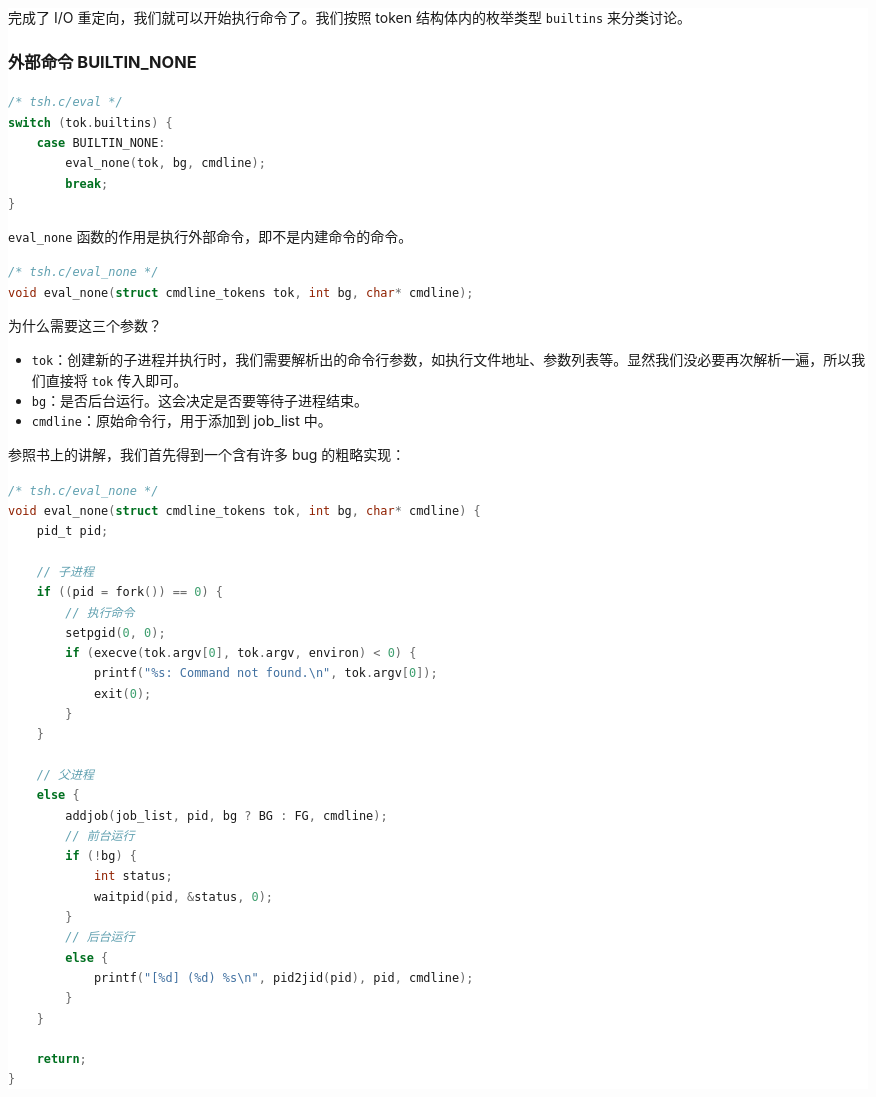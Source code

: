 完成了 I/O 重定向，我们就可以开始执行命令了。我们按照 token 结构体内的枚举类型 `builtins` 来分类讨论。

### 外部命令 BUILTIN_NONE

```c
/* tsh.c/eval */
switch (tok.builtins) {
    case BUILTIN_NONE:
        eval_none(tok, bg, cmdline);
        break;
}
```

`eval_none` 函数的作用是执行外部命令，即不是内建命令的命令。

```c
/* tsh.c/eval_none */
void eval_none(struct cmdline_tokens tok, int bg, char* cmdline);
```

为什么需要这三个参数？

- `tok`：创建新的子进程并执行时，我们需要解析出的命令行参数，如执行文件地址、参数列表等。显然我们没必要再次解析一遍，所以我们直接将 `tok` 传入即可。
- `bg`：是否后台运行。这会决定是否要等待子进程结束。
- `cmdline`：原始命令行，用于添加到 job_list 中。

参照书上的讲解，我们首先得到一个含有许多 bug 的粗略实现：

```c
/* tsh.c/eval_none */
void eval_none(struct cmdline_tokens tok, int bg, char* cmdline) {
    pid_t pid;

    // 子进程
    if ((pid = fork()) == 0) {
        // 执行命令
        setpgid(0, 0);
        if (execve(tok.argv[0], tok.argv, environ) < 0) {
            printf("%s: Command not found.\n", tok.argv[0]);
            exit(0);
        }
    }

    // 父进程
    else {
        addjob(job_list, pid, bg ? BG : FG, cmdline);
        // 前台运行
        if (!bg) {
            int status;
            waitpid(pid, &status, 0);
        }
        // 后台运行
        else {
            printf("[%d] (%d) %s\n", pid2jid(pid), pid, cmdline);
        }
    }

    return;
}
```
